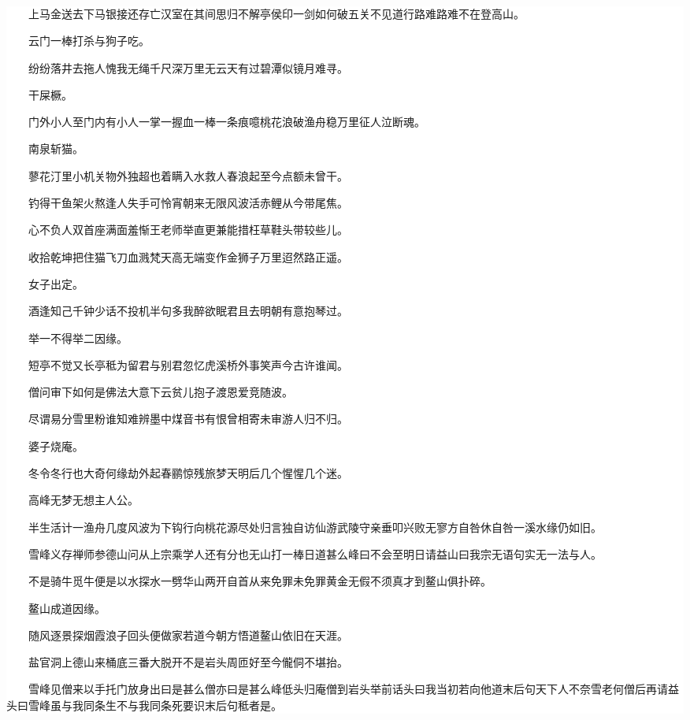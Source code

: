 　　上马金送去下马银接还存亡汉室在其间思归不解亭侯印一剑如何破五关不见道行路难路难不在登高山。

　　云门一棒打杀与狗子吃。

　　纷纷落井去拖人愧我无绳千尺深万里无云天有过碧潭似镜月难寻。

　　干屎橛。

　　门外小人至门内有小人一掌一握血一棒一条痕噫桃花浪破渔舟稳万里征人泣断魂。

　　南泉斩猫。

　　蓼花汀里小机关物外独超也着瞒入水救人春浪起至今点额未曾干。

　　钓得干鱼架火熬逢人失手可怜宵朝来无限风波活赤鲤从今带尾焦。

　　心不负人双首座满面羞惭王老师举直更兼能措枉草鞋头带较些儿。

　　收拾乾坤把住猫飞刀血溅梵天高无端变作金狮子万里迢然路正遥。

　　女子出定。

　　酒逢知己千钟少话不投机半句多我醉欲眠君且去明朝有意抱琴过。

　　举一不得举二因缘。

　　短亭不觉又长亭秪为留君与别君忽忆虎溪桥外事笑声今古许谁闻。

　　僧问审下如何是佛法大意下云贫儿抱子渡恩爱竞随波。

　　尽谓易分雪里粉谁知难辨墨中煤音书有恨曾相寄未审游人归不归。

　　婆子烧庵。

　　冬令冬行也大奇何缘劫外起春鹂惊残旅梦天明后几个惺惺几个迷。

　　高峰无梦无想主人公。

　　半生活计一渔舟几度风波为下钩行向桃花源尽处归言独自访仙游武陵守亲垂叩兴败无寥方自咎休自咎一溪水缘仍如旧。

　　雪峰义存禅师参德山问从上宗乘学人还有分也无山打一棒日道甚么峰曰不会至明日请益山曰我宗无语句实无一法与人。

　　不是骑牛觅牛便是以水探水一劈华山两开自首从来免罪未免罪黄金无假不须真才到鳌山俱扑碎。

　　鳌山成道因缘。

　　随风逐景探烟霞浪子回头便做家若道今朝方悟道鳌山依旧在天涯。

　　盐官洞上德山来桶底三番大脱开不是岩头周匝好至今儱侗不堪抬。

　　雪峰见僧来以手托门放身出曰是甚么僧亦曰是甚么峰低头归庵僧到岩头举前话头曰我当初若向他道末后句天下人不奈雪老何僧后再请益头曰雪峰虽与我同条生不与我同条死要识末后句秪者是。

